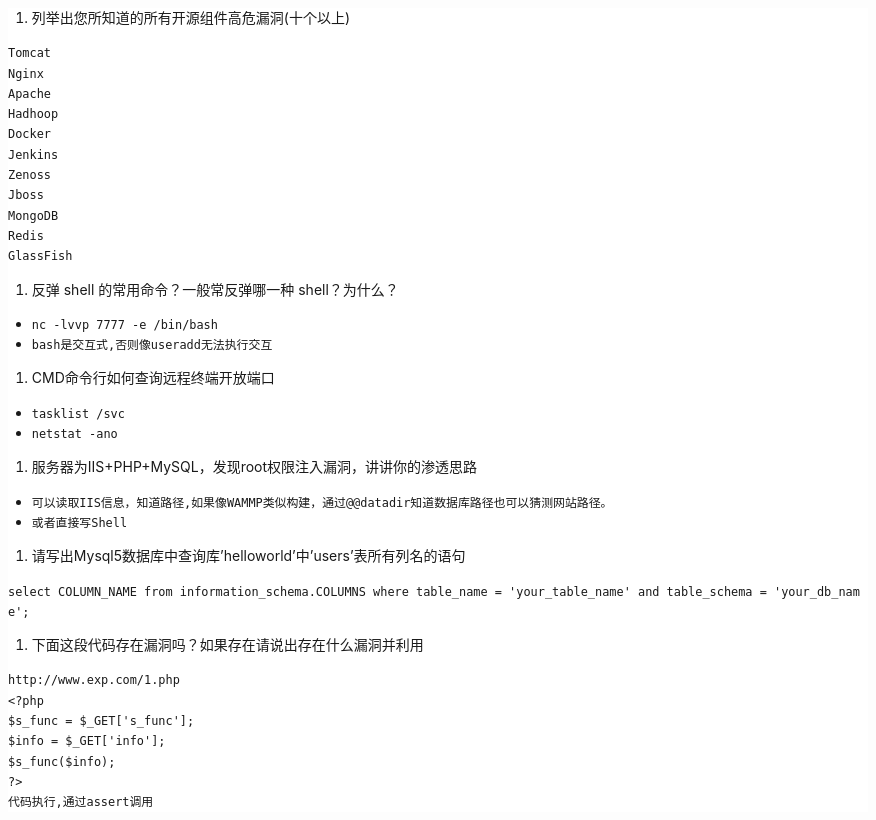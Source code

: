 



1. 列举出您所知道的所有开源组件高危漏洞(十个以上)

```
Tomcat
Nginx
Apache
Hadhoop
Docker
Jenkins
Zenoss
Jboss
MongoDB
Redis
GlassFish
```





1. 反弹 shell 的常用命令？一般常反弹哪一种 shell？为什么？

- `nc -lvvp 7777 -e /bin/bash`
- `bash是交互式,否则像useradd无法执行交互`





1. CMD命令行如何查询远程终端开放端口

- `tasklist /svc`
- `netstat -ano`





1. 服务器为IIS+PHP+MySQL，发现root权限注入漏洞，讲讲你的渗透思路

- `可以读取IIS信息，知道路径,如果像WAMMP类似构建，通过@@datadir知道数据库路径也可以猜测网站路径。`
- `或者直接写Shell`





1. 请写出Mysql5数据库中查询库’helloworld’中’users’表所有列名的语句

```
select COLUMN_NAME from information_schema.COLUMNS where table_name = 'your_table_name' and table_schema = 'your_db_name';
```





1. 下面这段代码存在漏洞吗？如果存在请说出存在什么漏洞并利用

```
http://www.exp.com/1.php  
<?php  
$s_func = $_GET['s_func'];
$info = $_GET['info'];
$s_func($info);
?>
代码执行,通过assert调用
```
